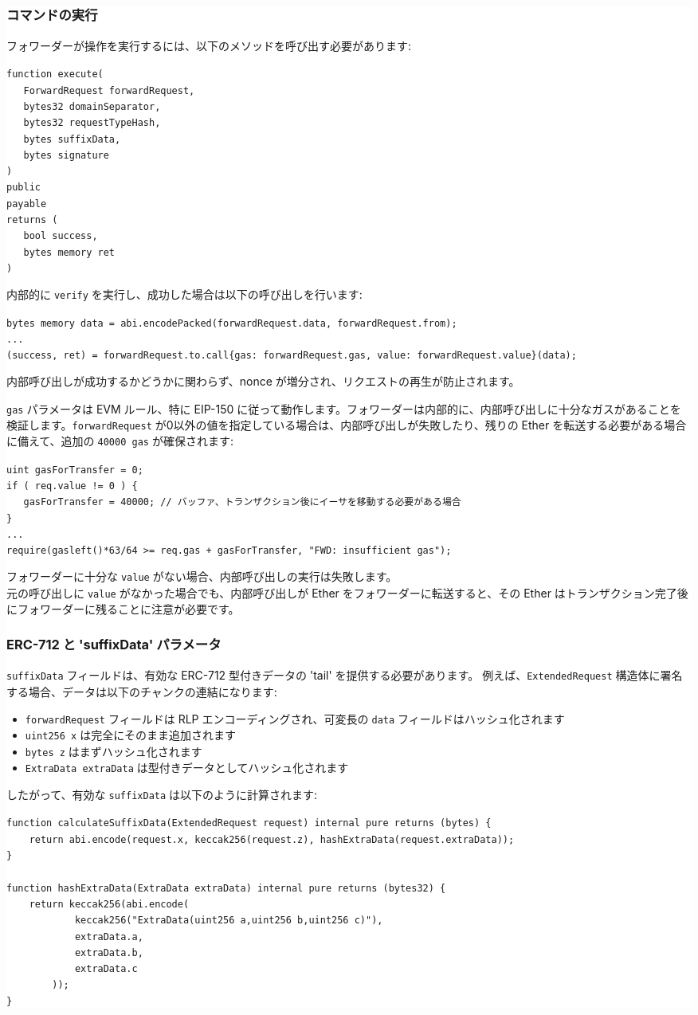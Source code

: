 ### コマンドの実行

フォワーダーが操作を実行するには、以下のメソッドを呼び出す必要があります:
```
function execute(
   ForwardRequest forwardRequest,
   bytes32 domainSeparator,
   bytes32 requestTypeHash,
   bytes suffixData,
   bytes signature
)
public
payable
returns (
   bool success,
   bytes memory ret
)
```

内部的に `verify` を実行し、成功した場合は以下の呼び出しを行います:
```
bytes memory data = abi.encodePacked(forwardRequest.data, forwardRequest.from);
...
(success, ret) = forwardRequest.to.call{gas: forwardRequest.gas, value: forwardRequest.value}(data);
```
内部呼び出しが成功するかどうかに関わらず、nonce が増分され、リクエストの再生が防止されます。

`gas` パラメータは EVM ルール、特に EIP-150 に従って動作します。フォワーダーは内部的に、内部呼び出しに十分なガスがあることを検証します。`forwardRequest` が0以外の値を指定している場合は、内部呼び出しが失敗したり、残りの Ether を転送する必要がある場合に備えて、追加の `40000 gas` が確保されます:
```solidity
uint gasForTransfer = 0;
if ( req.value != 0 ) {
   gasForTransfer = 40000; // バッファ、トランザクション後にイーサを移動する必要がある場合
}
...
require(gasleft()*63/64 >= req.gas + gasForTransfer, "FWD: insufficient gas");
```
フォワーダーに十分な `value` がない場合、内部呼び出しの実行は失敗します。\
元の呼び出しに `value` がなかった場合でも、内部呼び出しが Ether をフォワーダーに転送すると、その Ether はトランザクション完了後にフォワーダーに残ることに注意が必要です。

### ERC-712 と 'suffixData' パラメータ
`suffixData` フィールドは、有効な ERC-712 型付きデータの 'tail' を提供する必要があります。
例えば、`ExtendedRequest` 構造体に署名する場合、データは以下のチャンクの連結になります:
* `forwardRequest` フィールドは RLP エンコーディングされ、可変長の `data` フィールドはハッシュ化されます
* `uint256 x` は完全にそのまま追加されます
* `bytes z` はまずハッシュ化されます
* `ExtraData extraData` は型付きデータとしてハッシュ化されます

したがって、有効な `suffixData` は以下のように計算されます:
```
function calculateSuffixData(ExtendedRequest request) internal pure returns (bytes) {
    return abi.encode(request.x, keccak256(request.z), hashExtraData(request.extraData));
}

function hashExtraData(ExtraData extraData) internal pure returns (bytes32) {
    return keccak256(abi.encode(
            keccak256("ExtraData(uint256 a,uint256 b,uint256 c)"),
            extraData.a,
            extraData.b,
            extraData.c
        ));
}
```
